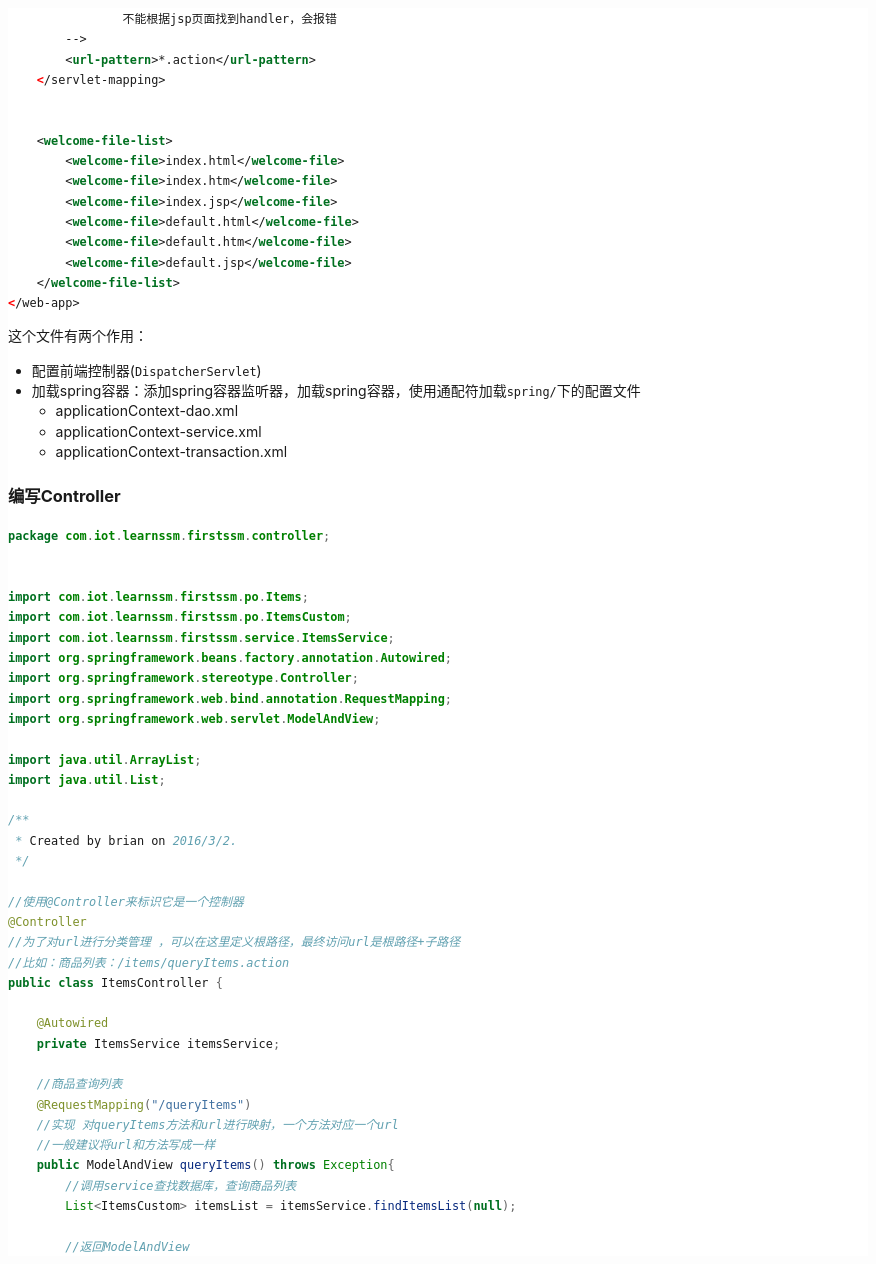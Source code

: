 ```xml
                不能根据jsp页面找到handler，会报错
        -->
        <url-pattern>*.action</url-pattern>
    </servlet-mapping>


    <welcome-file-list>
        <welcome-file>index.html</welcome-file>
        <welcome-file>index.htm</welcome-file>
        <welcome-file>index.jsp</welcome-file>
        <welcome-file>default.html</welcome-file>
        <welcome-file>default.htm</welcome-file>
        <welcome-file>default.jsp</welcome-file>
    </welcome-file-list>
</web-app>
```

这个文件有两个作用：

- 配置前端控制器(`DispatcherServlet`)
- 加载spring容器：添加spring容器监听器，加载spring容器，使用通配符加载`spring/`下的配置文件
  - applicationContext-dao.xml
  - applicationContext-service.xml
  - applicationContext-transaction.xml

### 编写Controller


```java
package com.iot.learnssm.firstssm.controller;


import com.iot.learnssm.firstssm.po.Items;
import com.iot.learnssm.firstssm.po.ItemsCustom;
import com.iot.learnssm.firstssm.service.ItemsService;
import org.springframework.beans.factory.annotation.Autowired;
import org.springframework.stereotype.Controller;
import org.springframework.web.bind.annotation.RequestMapping;
import org.springframework.web.servlet.ModelAndView;

import java.util.ArrayList;
import java.util.List;

/**
 * Created by brian on 2016/3/2.
 */

//使用@Controller来标识它是一个控制器
@Controller
//为了对url进行分类管理 ，可以在这里定义根路径，最终访问url是根路径+子路径
//比如：商品列表：/items/queryItems.action
public class ItemsController {

    @Autowired
    private ItemsService itemsService;

    //商品查询列表
    @RequestMapping("/queryItems")
    //实现 对queryItems方法和url进行映射，一个方法对应一个url
    //一般建议将url和方法写成一样
    public ModelAndView queryItems() throws Exception{
        //调用service查找数据库，查询商品列表
        List<ItemsCustom> itemsList = itemsService.findItemsList(null);

        //返回ModelAndView
```